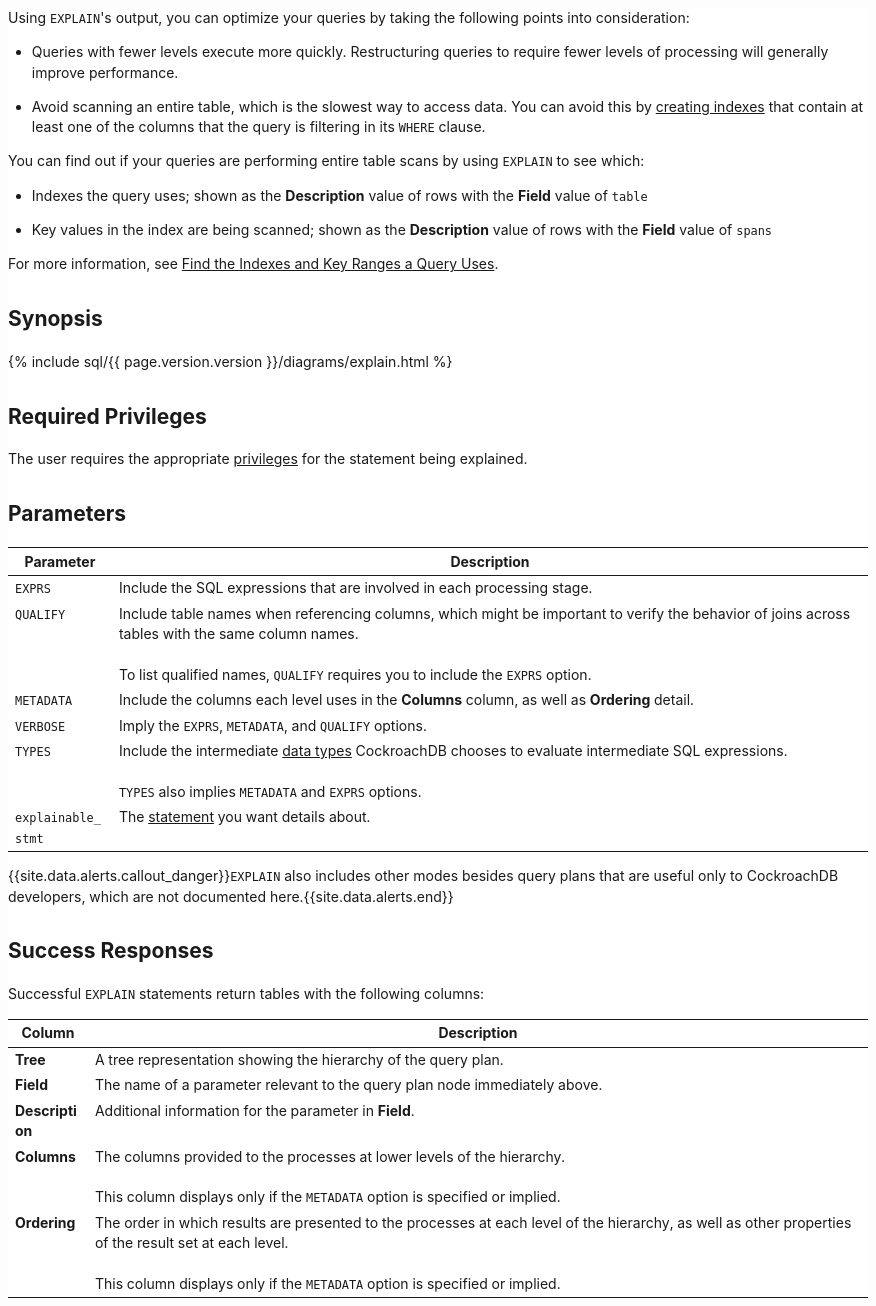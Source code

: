 Using `EXPLAIN`'s output, you can optimize your queries by taking the following points into consideration:

- Queries with fewer levels execute more quickly. Restructuring queries to require fewer levels of processing will generally improve performance.

- Avoid scanning an entire table, which is the slowest way to access data. You can avoid this by [creating indexes](indexes.html) that contain at least one of the columns that the query is filtering in its `WHERE` clause.

You can find out if your queries are performing entire table scans by using `EXPLAIN` to see which:

- Indexes the query uses; shown as the **Description** value of rows with the **Field** value of `table`

- Key values in the index are being scanned; shown as the **Description** value of rows with the **Field** value of `spans`

For more information, see [Find the Indexes and Key Ranges a Query Uses](#find-the-indexes-and-key-ranges-a-query-uses).

## Synopsis

<section>{% include sql/{{ page.version.version }}/diagrams/explain.html %}</section>

## Required Privileges

The user requires the appropriate [privileges](privileges.html) for the statement being explained.

## Parameters

| Parameter | Description |
|-----------|-------------|
| `EXPRS` | Include the SQL expressions that are involved in each processing stage. |
| `QUALIFY` | Include table names when referencing columns, which might be important to verify the behavior of joins across tables with the same column names.<br/><br/>To list qualified names, `QUALIFY` requires you to include the `EXPRS` option. |
| `METADATA` | Include the columns each level uses in the **Columns** column, as well as **Ordering** detail. |
| `VERBOSE`  | Imply the `EXPRS`, `METADATA`, and `QUALIFY` options. |
| `TYPES` | Include the intermediate [data types](data-types.html) CockroachDB chooses to evaluate intermediate SQL expressions. <br/><br/>`TYPES` also implies `METADATA` and `EXPRS` options.|
| `explainable_stmt` | The [statement](#explainable-statements) you want details about. |

{{site.data.alerts.callout_danger}}<code>EXPLAIN</code> also includes other modes besides query plans that are useful only to CockroachDB developers, which are not documented here.{{site.data.alerts.end}}

## Success Responses

Successful `EXPLAIN` statements return tables with the following columns:

| Column | Description |
|-----------|-------------|
| **Tree** | A tree representation showing the hierarchy of the query plan.
| **Field** | The name of a parameter relevant to the query plan node immediately above. |
| **Description** | Additional information for the parameter in  **Field**. |
| **Columns** | The columns provided to the processes at lower levels of the hierarchy. <br/><br>This column displays only if the `METADATA` option is specified or implied. |
| **Ordering** | The order in which results are presented to the processes at each level of the hierarchy, as well as other properties of the result set at each level. <br/><br>This column displays only if the `METADATA` option is specified or implied. |
